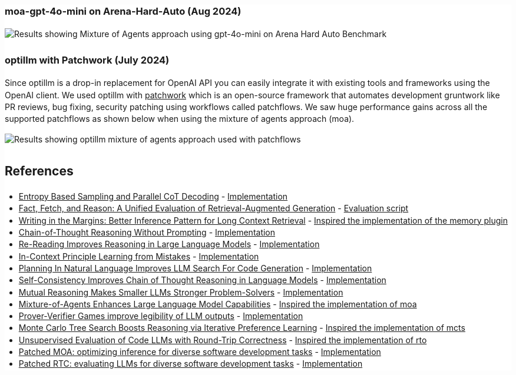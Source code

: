 ### moa-gpt-4o-mini on Arena-Hard-Auto (Aug 2024)

![Results showing Mixture of Agents approach using gpt-4o-mini on Arena Hard Auto Benchmark](https://raw.githubusercontent.com/codelion/optillm/main/moa-results.png)

### optillm with Patchwork (July 2024)

Since optillm is a drop-in replacement for OpenAI API you can easily integrate it with existing tools and frameworks using the OpenAI client. We used optillm with [patchwork](https://github.com/patched-codes/patchwork) which is an open-source framework that automates development gruntwork like PR reviews, bug fixing, security patching using workflows
called patchflows. We saw huge performance gains across all the supported patchflows as shown below when using the mixture of agents approach (moa). 

![Results showing optillm mixture of agents approach used with patchflows](https://raw.githubusercontent.com/codelion/optillm/main/moa-patchwork-results.png)

## References

- [Entropy Based Sampling and Parallel CoT Decoding](https://github.com/xjdr-alt/entropix) - [Implementation](https://github.com/codelion/optillm/blob/main/optillm/entropy_decoding.py)
- [Fact, Fetch, and Reason: A Unified Evaluation of Retrieval-Augmented Generation](https://arxiv.org/abs/2409.12941) - [Evaluation script](https://github.com/codelion/optillm/blob/main/scripts/eval_frames_benchmark.py)
- [Writing in the Margins: Better Inference Pattern for Long Context Retrieval](https://www.arxiv.org/abs/2408.14906) - [Inspired the implementation of the memory plugin](https://github.com/codelion/optillm/blob/main/optillm/plugins/memory_plugin.py)
- [Chain-of-Thought Reasoning Without Prompting](https://arxiv.org/abs/2402.10200) - [Implementation](https://github.com/codelion/optillm/blob/main/optillm/cot_decoding.py)
- [Re-Reading Improves Reasoning in Large Language Models](https://arxiv.org/abs/2309.06275) - [Implementation](https://github.com/codelion/optillm/blob/main/optillm/reread.py)
- [In-Context Principle Learning from Mistakes](https://arxiv.org/abs/2402.05403) - [Implementation](https://github.com/codelion/optillm/blob/main/optillm/leap.py)
- [Planning In Natural Language Improves LLM Search For Code Generation](https://arxiv.org/abs/2409.03733) - [Implementation](https://github.com/codelion/optillm/blob/main/optillm/plansearch.py)
- [Self-Consistency Improves Chain of Thought Reasoning in Language Models](https://arxiv.org/abs/2203.11171) - [Implementation](https://github.com/codelion/optillm/blob/main/optillm/self_consistency.py)
- [Mutual Reasoning Makes Smaller LLMs Stronger Problem-Solvers](https://arxiv.org/abs/2408.06195) - [Implementation](https://github.com/codelion/optillm/blob/main/optillm/rstar.py)
- [Mixture-of-Agents Enhances Large Language Model Capabilities](https://arxiv.org/abs/2406.04692) - [Inspired the implementation of moa](https://github.com/codelion/optillm/blob/main/optillm/moa.py)
- [Prover-Verifier Games improve legibility of LLM outputs](https://arxiv.org/abs/2407.13692) - [Implementation](https://github.com/codelion/optillm/blob/main/optillm/pvg.py)
- [Monte Carlo Tree Search Boosts Reasoning via Iterative Preference Learning](https://arxiv.org/abs/2405.00451) - [Inspired the implementation of mcts](https://github.com/codelion/optillm/blob/main/optillm/mcts.py)
- [Unsupervised Evaluation of Code LLMs with Round-Trip Correctness](https://arxiv.org/abs/2402.08699) - [Inspired the implementation of rto](https://github.com/codelion/optillm/blob/main/optillm/rto.py)
- [Patched MOA: optimizing inference for diverse software development tasks](https://arxiv.org/abs/2407.18521) - [Implementation](https://github.com/codelion/optillm/blob/main/optillm/moa.py)
- [Patched RTC: evaluating LLMs for diverse software development tasks](https://arxiv.org/abs/2407.16557) - [Implementation](https://github.com/codelion/optillm/blob/main/optillm/rto.py)
